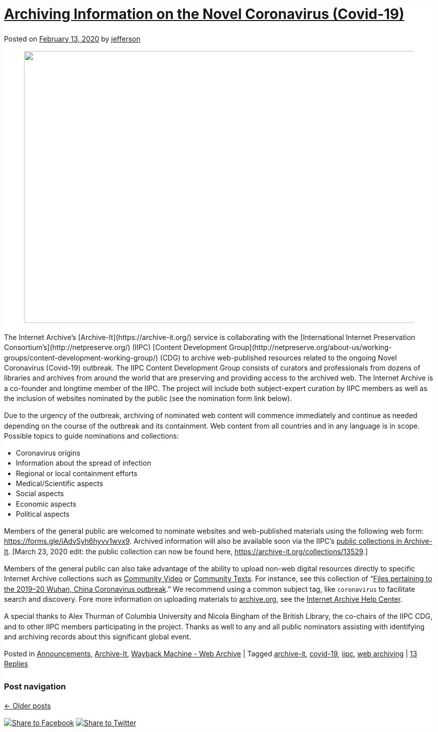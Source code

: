 [Archiving Information on the Novel Coronavirus (Covid-19)](https://blog.archive.org/2020/02/13/archiving-information-on-the-novel-coronavirus-covid-19/)
=========================================================================================================================================================

Posted on [February 13, 2020](https://blog.archive.org/2020/02/13/archiving-information-on-the-novel-coronavirus-covid-19/ "11:01 pm")<span class="by-author"> by <span class="author vcard"><a href="https://blog.archive.org/author/jefferson/" class="url fn n" title="View all posts by jefferson">jefferson</a></span></span>

<figure><img src="https://blog.archive.org/wp-content/uploads/2020/02/Screen-Shot-2020-02-20-at-5.16.19-PM.png" class="wp-image-19835" sizes="(max-width: 978px) 100vw, 978px" srcset="https://blog.archive.org/wp-content/uploads/2020/02/Screen-Shot-2020-02-20-at-5.16.19-PM.png 978w, https://blog.archive.org/wp-content/uploads/2020/02/Screen-Shot-2020-02-20-at-5.16.19-PM-300x167.png 300w, https://blog.archive.org/wp-content/uploads/2020/02/Screen-Shot-2020-02-20-at-5.16.19-PM-768x426.png 768w" width="978" height="543" /></figure>The Internet Archive’s [Archive-It](https://archive-it.org/) service is collaborating with the [International Internet Preservation Consortium’s](http://netpreserve.org/) (IIPC) [Content Development Group](http://netpreserve.org/about-us/working-groups/content-development-working-group/) (CDG) to archive web-published resources related to the ongoing Novel Coronavirus (Covid-19) outbreak. The IIPC Content Development Group consists of curators and professionals from dozens of libraries and archives from around the world that are preserving and providing access to the archived web. The Internet Archive is a co-founder and longtime member of the IIPC. The project will include both subject-expert curation by IIPC members as well as the inclusion of websites nominated by the public (see the nomination form link below).

Due to the urgency of the outbreak, archiving of nominated web content will commence immediately and continue as needed depending on the course of the outbreak and its containment. Web content from all countries and in any language is in scope. Possible topics to guide nominations and collections: 

-   Coronavirus origins 
-   Information about the spread of infection 
-   Regional or local containment efforts
-   Medical/Scientific aspects
-   Social aspects
-   Economic aspects
-   Political aspects

Members of the general public are welcomed to nominate websites and web-published materials using the following web form: <https://forms.gle/iAdvSyh6hyvv1wvx9>. Archived information will also be available soon via the IIPC’s [public collections in Archive-It](https://archive-it.org/home/IIPC). \[March 23, 2020 edit: the public collection can now be found here, <https://archive-it.org/collections/13529>.\]

Members of the general public can also take advantage of the ability to upload non-web digital resources directly to specific Internet Archive collections such as [Community Video](https://archive.org/details/opensource_movies) or [Community Texts](https://archive.org/details/opensource). For instance, see this collection of “[Files pertaining to the 2019–20 Wuhan, China Coronavirus outbreak](https://archive.org/details/2019-nCoV).” We recommend using a common subject tag, like `coronavirus` to facilitate search and discovery. Fore more information on uploading materials to [archive.org](https://archive.org/index.php), see the [Internet Archive Help Center](https://help.archive.org/).

A special thanks to Alex Thurman of Columbia University and Nicola Bingham of the British Library, the co-chairs of the IIPC CDG, and to other IIPC members participating in the project. Thanks as well to any and all public nominators assisting with identifying and archiving records about this significant global event.  

Posted in [Announcements](https://blog.archive.org/category/announcements/), [Archive-It](https://blog.archive.org/category/archive-it/), [Wayback Machine - Web Archive](https://blog.archive.org/category/wayback-machine/) | Tagged [archive-it](https://blog.archive.org/tag/archive-it/), [covid-19](https://blog.archive.org/tag/covid-19/), [iipc](https://blog.archive.org/tag/iipc/), [web archiving](https://blog.archive.org/tag/web-archiving/) | <span class="comments-link">[13 Replies](https://blog.archive.org/2020/02/13/archiving-information-on-the-novel-coronavirus-covid-19/#comments)</span>

### Post navigation

[<span class="meta-nav">←</span> Older posts](https://blog.archive.org/tag/web-archiving/page/2/)

<a href="https://www.facebook.com/sharer/sharer.php?u=https%3A%2F%2Fblog.archive.org%2Ftag%2Fweb-archiving" class="shareitem"><img src="https://blog.archive.org/wp-content/plugins/archive-sharing-widget/public/images/facebook-icon.png" alt="Share to Facebook" /></a> <a href="https://twitter.com/intent/tweet?url=https%3A%2F%2Fblog.archive.org%2Ftag%2Fweb-archiving&amp;via=internetarchive&amp;text=Archiving+Information+on+the+Novel+Coronavirus+%28Covid-19%29" class="shareitem"><img src="https://blog.archive.org/wp-content/plugins/archive-sharing-widget/public/images/twitter-icon.png" alt="Share to Twitter" /></a>
